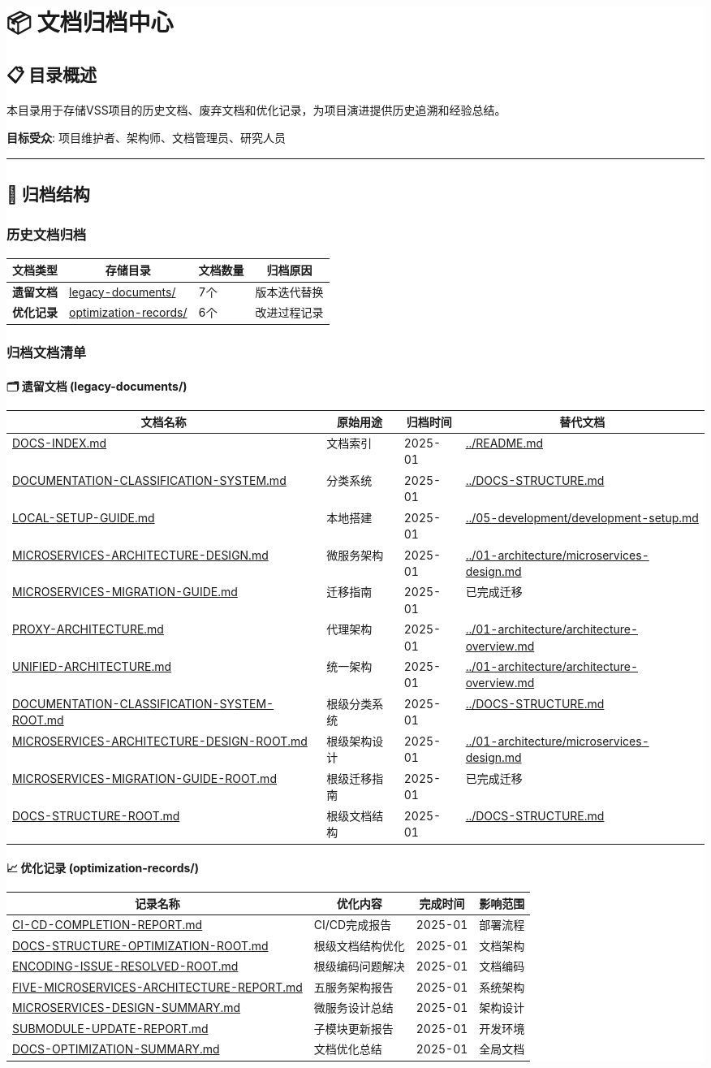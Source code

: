 # 📦 文档归档中心

## 📋 目录概述

本目录用于存储VSS项目的历史文档、废弃文档和优化记录，为项目演进提供历史追溯和经验总结。

**目标受众**: 项目维护者、架构师、文档管理员、研究人员

---

## 📁 归档结构

### 历史文档归档

| 文档类型 | 存储目录 | 文档数量 | 归档原因 |
|----------|----------|----------|----------|
| **遗留文档** | [legacy-documents/](./legacy-documents/) | 7个 | 版本迭代替换 |
| **优化记录** | [optimization-records/](./optimization-records/) | 6个 | 改进过程记录 |

### 归档文档清单

#### 🗂️ 遗留文档 (legacy-documents/)

| 文档名称 | 原始用途 | 归档时间 | 替代文档 |
|----------|----------|----------|----------|
| [DOCS-INDEX.md](./legacy-documents/DOCS-INDEX.md) | 文档索引 | 2025-01 | [../README.md](../README.md) |
| [DOCUMENTATION-CLASSIFICATION-SYSTEM.md](./legacy-documents/DOCUMENTATION-CLASSIFICATION-SYSTEM.md) | 分类系统 | 2025-01 | [../DOCS-STRUCTURE.md](../DOCS-STRUCTURE.md) |
| [LOCAL-SETUP-GUIDE.md](./legacy-documents/LOCAL-SETUP-GUIDE.md) | 本地搭建 | 2025-01 | [../05-development/development-setup.md](../05-development/development-setup.md) |
| [MICROSERVICES-ARCHITECTURE-DESIGN.md](./legacy-documents/MICROSERVICES-ARCHITECTURE-DESIGN.md) | 微服务架构 | 2025-01 | [../01-architecture/microservices-design.md](../01-architecture/microservices-design.md) |
| [MICROSERVICES-MIGRATION-GUIDE.md](./legacy-documents/MICROSERVICES-MIGRATION-GUIDE.md) | 迁移指南 | 2025-01 | 已完成迁移 |
| [PROXY-ARCHITECTURE.md](./legacy-documents/PROXY-ARCHITECTURE.md) | 代理架构 | 2025-01 | [../01-architecture/architecture-overview.md](../01-architecture/architecture-overview.md) |
| [UNIFIED-ARCHITECTURE.md](./legacy-documents/UNIFIED-ARCHITECTURE.md) | 统一架构 | 2025-01 | [../01-architecture/architecture-overview.md](../01-architecture/architecture-overview.md) |
| [DOCUMENTATION-CLASSIFICATION-SYSTEM-ROOT.md](./legacy-documents/DOCUMENTATION-CLASSIFICATION-SYSTEM-ROOT.md) | 根级分类系统 | 2025-01 | [../DOCS-STRUCTURE.md](../DOCS-STRUCTURE.md) |
| [MICROSERVICES-ARCHITECTURE-DESIGN-ROOT.md](./legacy-documents/MICROSERVICES-ARCHITECTURE-DESIGN-ROOT.md) | 根级架构设计 | 2025-01 | [../01-architecture/microservices-design.md](../01-architecture/microservices-design.md) |
| [MICROSERVICES-MIGRATION-GUIDE-ROOT.md](./legacy-documents/MICROSERVICES-MIGRATION-GUIDE-ROOT.md) | 根级迁移指南 | 2025-01 | 已完成迁移 |
| [DOCS-STRUCTURE-ROOT.md](./legacy-documents/DOCS-STRUCTURE-ROOT.md) | 根级文档结构 | 2025-01 | [../DOCS-STRUCTURE.md](../DOCS-STRUCTURE.md) |

#### 📈 优化记录 (optimization-records/)

| 记录名称 | 优化内容 | 完成时间 | 影响范围 |
|----------|----------|----------|----------|
| [CI-CD-COMPLETION-REPORT.md](./optimization-records/CI-CD-COMPLETION-REPORT.md) | CI/CD完成报告 | 2025-01 | 部署流程 |
| [DOCS-STRUCTURE-OPTIMIZATION-ROOT.md](./optimization-records/DOCS-STRUCTURE-OPTIMIZATION-ROOT.md) | 根级文档结构优化 | 2025-01 | 文档架构 |
| [ENCODING-ISSUE-RESOLVED-ROOT.md](./optimization-records/ENCODING-ISSUE-RESOLVED-ROOT.md) | 根级编码问题解决 | 2025-01 | 文档编码 |
| [FIVE-MICROSERVICES-ARCHITECTURE-REPORT.md](./optimization-records/FIVE-MICROSERVICES-ARCHITECTURE-REPORT.md) | 五服务架构报告 | 2025-01 | 系统架构 |
| [MICROSERVICES-DESIGN-SUMMARY.md](./optimization-records/MICROSERVICES-DESIGN-SUMMARY.md) | 微服务设计总结 | 2025-01 | 架构设计 |
| [SUBMODULE-UPDATE-REPORT.md](./optimization-records/SUBMODULE-UPDATE-REPORT.md) | 子模块更新报告 | 2025-01 | 开发环境 |
| [DOCS-OPTIMIZATION-SUMMARY.md](./optimization-records/DOCS-OPTIMIZATION-SUMMARY.md) | 文档优化总结 | 2025-01 | 全局文档 |